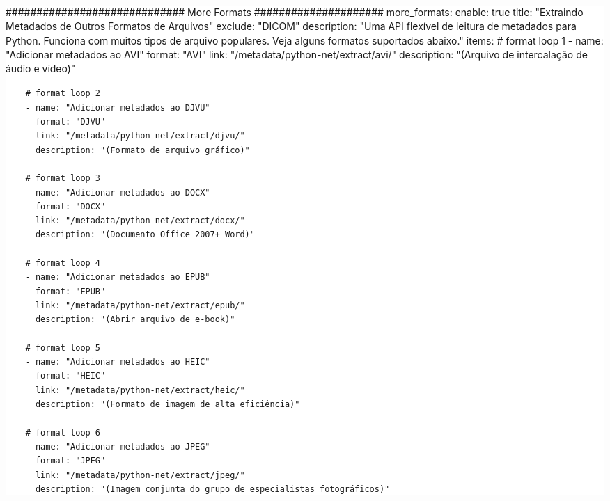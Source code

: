 
############################# More Formats #####################
more_formats:
    enable: true
    title: "Extraindo Metadados de Outros Formatos de Arquivos"
    exclude: "DICOM"
    description: "Uma API flexível de leitura de metadados para Python. Funciona com muitos tipos de arquivo populares. Veja alguns formatos suportados abaixo."
    items: 
        # format loop 1
        - name: "Adicionar metadados ao AVI"
          format: "AVI"
          link: "/metadata/python-net/extract/avi/"
          description: "(Arquivo de intercalação de áudio e vídeo)"
          
        # format loop 2
        - name: "Adicionar metadados ao DJVU"
          format: "DJVU"
          link: "/metadata/python-net/extract/djvu/"
          description: "(Formato de arquivo gráfico)"
          
        # format loop 3
        - name: "Adicionar metadados ao DOCX"
          format: "DOCX"
          link: "/metadata/python-net/extract/docx/"
          description: "(Documento Office 2007+ Word)"
          
        # format loop 4
        - name: "Adicionar metadados ao EPUB"
          format: "EPUB"
          link: "/metadata/python-net/extract/epub/"
          description: "(Abrir arquivo de e-book)"
          
        # format loop 5
        - name: "Adicionar metadados ao HEIC"
          format: "HEIC"
          link: "/metadata/python-net/extract/heic/"
          description: "(Formato de imagem de alta eficiência)"
          
        # format loop 6
        - name: "Adicionar metadados ao JPEG"
          format: "JPEG"
          link: "/metadata/python-net/extract/jpeg/"
          description: "(Imagem conjunta do grupo de especialistas fotográficos)"
          